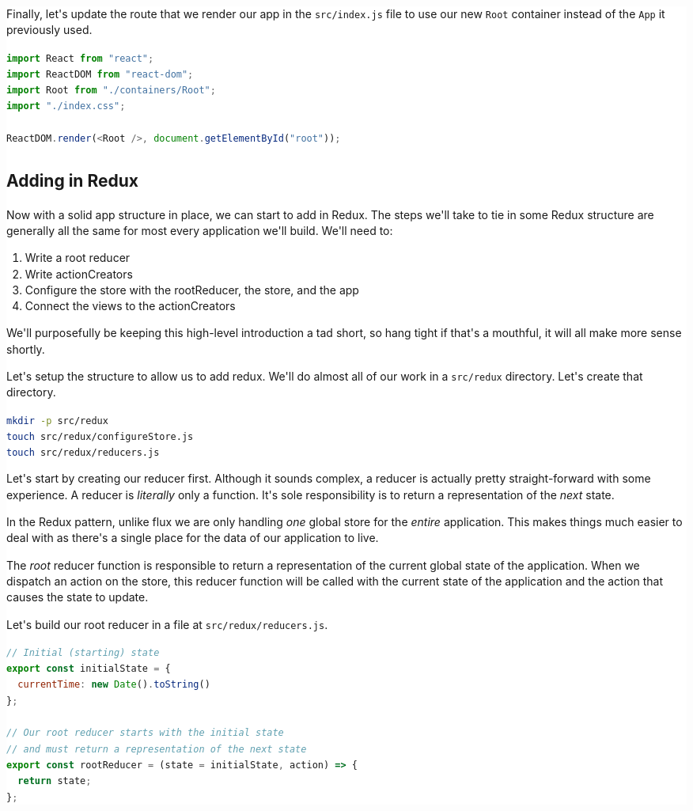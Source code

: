 Finally, let's update the route that we render our app in the `src/index.js` file to use our new `Root` container instead of the `App` it previously used.

```javascript
import React from "react";
import ReactDOM from "react-dom";
import Root from "./containers/Root";
import "./index.css";

ReactDOM.render(<Root />, document.getElementById("root"));
```

## Adding in Redux

Now with a solid app structure in place, we can start to add in Redux. The steps we'll take to tie in some Redux structure are generally all the same for most every application we'll build. We'll need to:

1. Write a root reducer
2. Write actionCreators
3. Configure the store with the rootReducer, the store, and the app
4. Connect the views to the actionCreators

We'll purposefully be keeping this high-level introduction a tad short, so hang tight if that's a mouthful, it will all make more sense shortly.

Let's setup the structure to allow us to add redux. We'll do almost all of our work in a `src/redux` directory. Let's create that directory.

```bash
mkdir -p src/redux
touch src/redux/configureStore.js
touch src/redux/reducers.js
```

Let's start by creating our reducer first. Although it sounds complex, a reducer is actually pretty straight-forward with some experience. A reducer is _literally_ only a function. It's sole responsibility is to return a representation of the _next_ state.

In the Redux pattern, unlike flux we are only handling _one_ global store for the _entire_ application. This makes things much easier to deal with as there's a single place for the data of our application to live.

The _root_ reducer function is responsible to return a representation of the current global state of the application. When we dispatch an action on the store, this reducer function will be called with the current state of the application and the action that causes the state to update.

Let's build our root reducer in a file at `src/redux/reducers.js`.

```javascript
// Initial (starting) state
export const initialState = {
  currentTime: new Date().toString()
};

// Our root reducer starts with the initial state
// and must return a representation of the next state
export const rootReducer = (state = initialState, action) => {
  return state;
};
```
